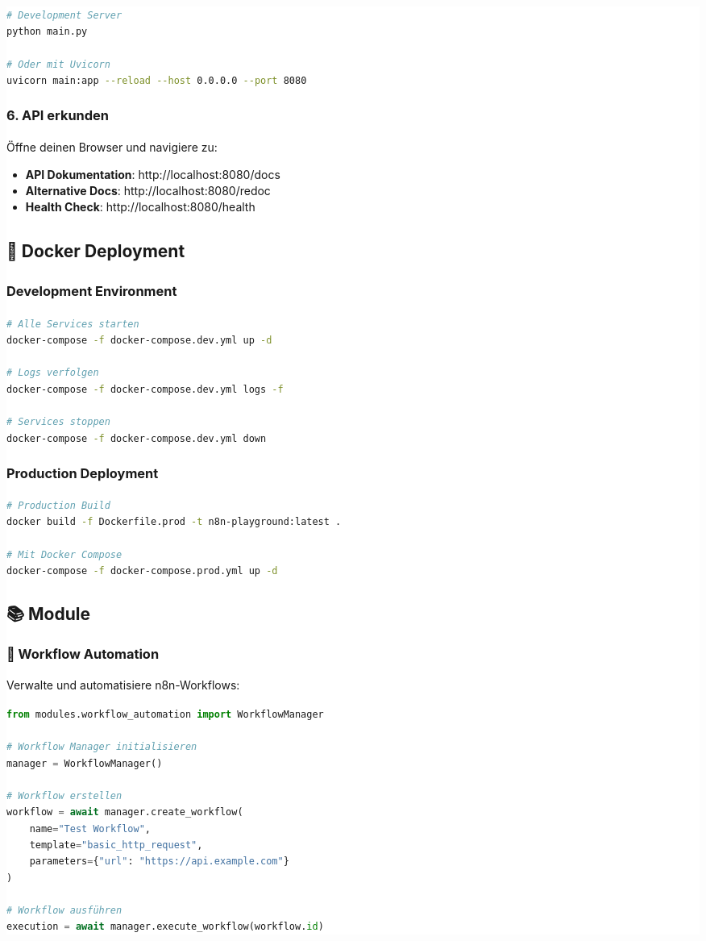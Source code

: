 ```bash
# Development Server
python main.py

# Oder mit Uvicorn
uvicorn main:app --reload --host 0.0.0.0 --port 8080
```

### 6. API erkunden

Öffne deinen Browser und navigiere zu:

- **API Dokumentation**: http://localhost:8080/docs
- **Alternative Docs**: http://localhost:8080/redoc
- **Health Check**: http://localhost:8080/health

## 🐳 Docker Deployment

### Development Environment

```bash
# Alle Services starten
docker-compose -f docker-compose.dev.yml up -d

# Logs verfolgen
docker-compose -f docker-compose.dev.yml logs -f

# Services stoppen
docker-compose -f docker-compose.dev.yml down
```

### Production Deployment

```bash
# Production Build
docker build -f Dockerfile.prod -t n8n-playground:latest .

# Mit Docker Compose
docker-compose -f docker-compose.prod.yml up -d
```

## 📚 Module

### 🔄 Workflow Automation

Verwalte und automatisiere n8n-Workflows:

```python
from modules.workflow_automation import WorkflowManager

# Workflow Manager initialisieren
manager = WorkflowManager()

# Workflow erstellen
workflow = await manager.create_workflow(
    name="Test Workflow",
    template="basic_http_request",
    parameters={"url": "https://api.example.com"}
)

# Workflow ausführen
execution = await manager.execute_workflow(workflow.id)
```
